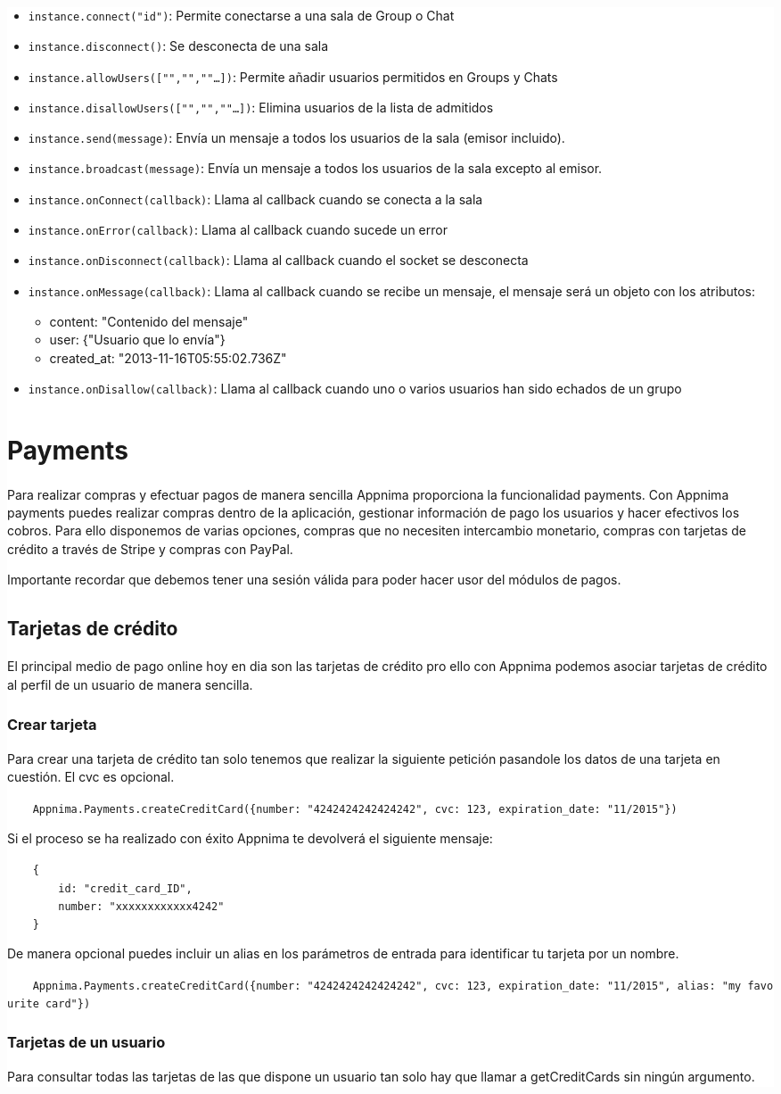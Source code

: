 * `instance.connect("id")`: Permite conectarse a una sala de Group o Chat

* `instance.disconnect()`: Se desconecta de una sala

* `instance.allowUsers(["","",""…])`: Permite añadir usuarios permitidos en Groups y Chats

* `instance.disallowUsers(["","",""…])`: Elimina usuarios de la lista de admitidos

* `instance.send(message)`: Envía un mensaje a todos los usuarios de la sala (emisor incluido).

* `instance.broadcast(message)`: Envía un mensaje a todos los usuarios de la sala excepto al emisor.

* `instance.onConnect(callback)`: Llama al callback cuando se conecta a la sala

* `instance.onError(callback)`: Llama al callback cuando sucede un error

* `instance.onDisconnect(callback)`: Llama al callback cuando el socket se desconecta

* `instance.onMessage(callback)`: Llama al callback cuando se recibe un mensaje, el mensaje será un objeto con los atributos:
    * content: "Contenido del mensaje"
    * user: {"Usuario que lo envía"}
    * created_at: "2013-11-16T05:55:02.736Z"

* `instance.onDisallow(callback)`: Llama al callback cuando uno o varios usuarios han sido echados de un grupo








Payments
========
Para realizar compras y efectuar pagos de manera sencilla Appnima proporciona la funcionalidad payments. Con Appnima payments puedes realizar compras dentro de la aplicación, gestionar información de pago los usuarios y hacer efectivos los cobros. Para ello disponemos de varias opciones, compras que no necesiten intercambio monetario, compras con tarjetas de crédito a través de Stripe y compras con PayPal.

Importante recordar que debemos tener una sesión válida para poder hacer usor del módulos de pagos.

Tarjetas de crédito
-------------------
El principal medio de pago online hoy en dia son las tarjetas de crédito pro ello con Appnima podemos asociar tarjetas de crédito al perfil de un usuario de manera sencilla.

### Crear tarjeta
Para crear una tarjeta de crédito tan solo tenemos que realizar la siguiente petición pasandole los datos de una tarjeta en cuestión. El cvc es opcional.
```
    Appnima.Payments.createCreditCard({number: "4242424242424242", cvc: 123, expiration_date: "11/2015"})
```
Si el proceso se ha realizado con éxito Appnima te devolverá el siguiente mensaje:
```
    {
        id: "credit_card_ID",
        number: "xxxxxxxxxxxx4242"
    }
```
De manera opcional puedes incluir un alias en los parámetros de entrada para identificar tu tarjeta por un nombre.
```
    Appnima.Payments.createCreditCard({number: "4242424242424242", cvc: 123, expiration_date: "11/2015", alias: "my favourite card"})
```
### Tarjetas de un usuario
Para consultar todas las tarjetas de las que dispone un usuario tan solo hay que llamar a getCreditCards sin ningún argumento.
